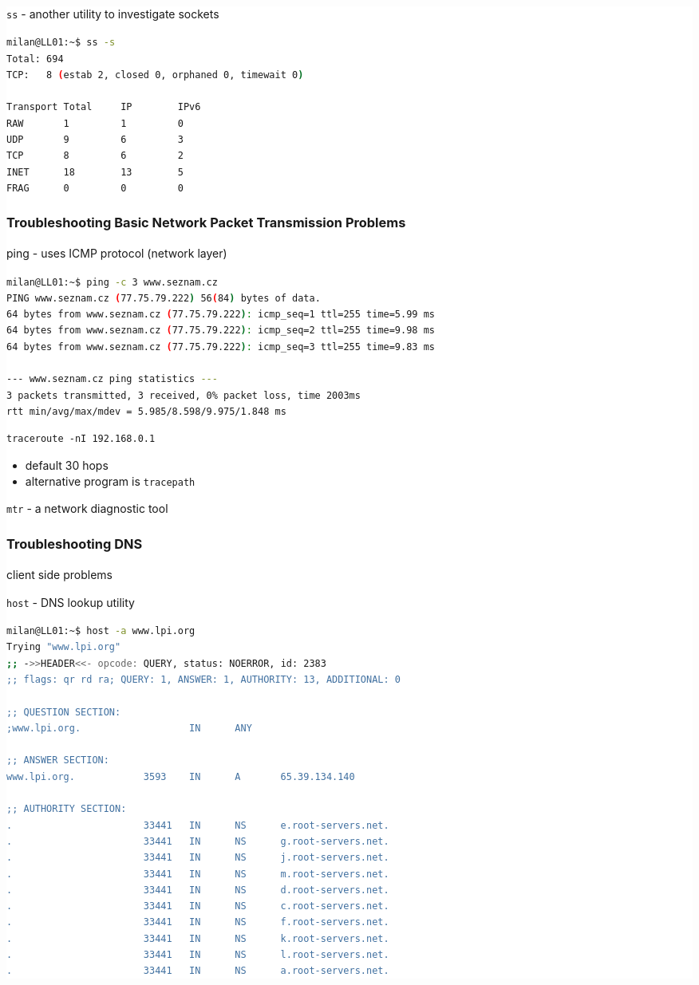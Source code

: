 `ss` - another utility to investigate sockets

```bash
milan@LL01:~$ ss -s
Total: 694
TCP:   8 (estab 2, closed 0, orphaned 0, timewait 0)

Transport Total     IP        IPv6
RAW       1         1         0
UDP       9         6         3
TCP       8         6         2
INET      18        13        5
FRAG      0         0         0
```


### Troubleshooting Basic Network Packet Transmission Problems

ping - uses ICMP protocol (network layer)

```bash
milan@LL01:~$ ping -c 3 www.seznam.cz
PING www.seznam.cz (77.75.79.222) 56(84) bytes of data.
64 bytes from www.seznam.cz (77.75.79.222): icmp_seq=1 ttl=255 time=5.99 ms
64 bytes from www.seznam.cz (77.75.79.222): icmp_seq=2 ttl=255 time=9.98 ms
64 bytes from www.seznam.cz (77.75.79.222): icmp_seq=3 ttl=255 time=9.83 ms

--- www.seznam.cz ping statistics ---
3 packets transmitted, 3 received, 0% packet loss, time 2003ms
rtt min/avg/max/mdev = 5.985/8.598/9.975/1.848 ms
```

`traceroute -nI 192.168.0.1`

- default 30 hops
- alternative program is `tracepath`

`mtr` - a network diagnostic tool

### Troubleshooting DNS

client side problems

`host` - DNS lookup utility

```bash
milan@LL01:~$ host -a www.lpi.org
Trying "www.lpi.org"
;; ->>HEADER<<- opcode: QUERY, status: NOERROR, id: 2383
;; flags: qr rd ra; QUERY: 1, ANSWER: 1, AUTHORITY: 13, ADDITIONAL: 0

;; QUESTION SECTION:
;www.lpi.org.                   IN      ANY

;; ANSWER SECTION:
www.lpi.org.            3593    IN      A       65.39.134.140

;; AUTHORITY SECTION:
.                       33441   IN      NS      e.root-servers.net.
.                       33441   IN      NS      g.root-servers.net.
.                       33441   IN      NS      j.root-servers.net.
.                       33441   IN      NS      m.root-servers.net.
.                       33441   IN      NS      d.root-servers.net.
.                       33441   IN      NS      c.root-servers.net.
.                       33441   IN      NS      f.root-servers.net.
.                       33441   IN      NS      k.root-servers.net.
.                       33441   IN      NS      l.root-servers.net.
.                       33441   IN      NS      a.root-servers.net.
```